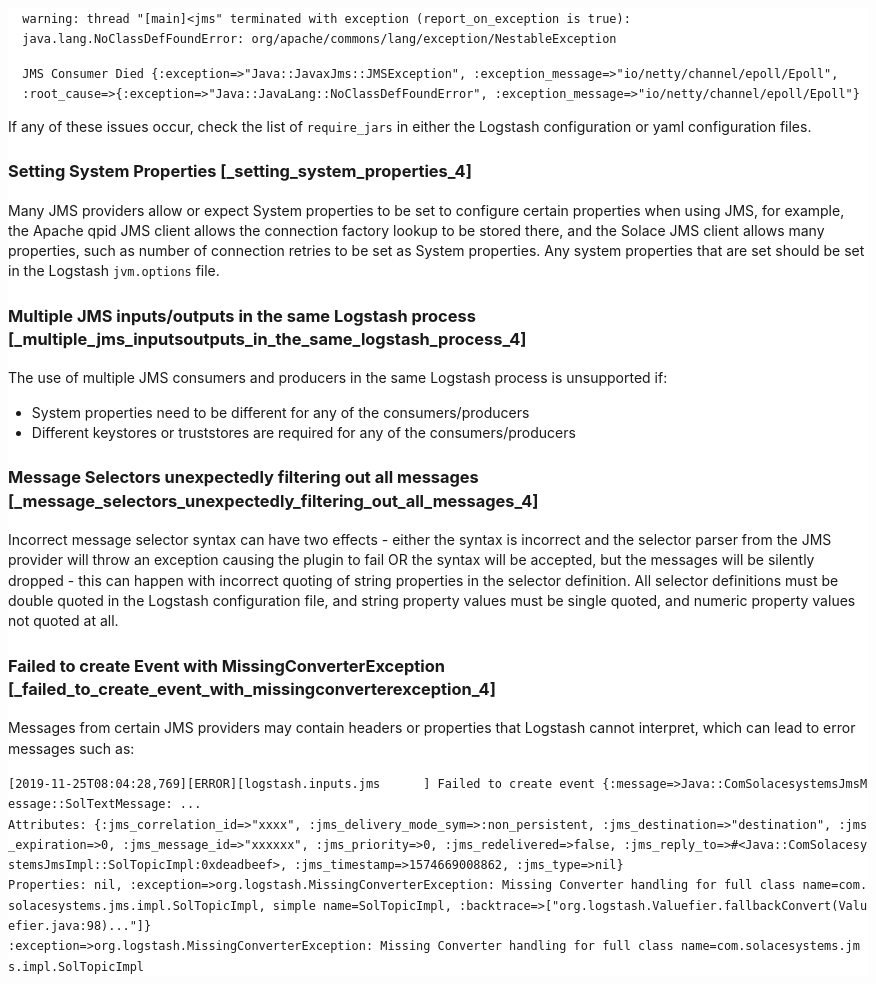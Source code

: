 ```
  warning: thread "[main]<jms" terminated with exception (report_on_exception is true):
  java.lang.NoClassDefFoundError: org/apache/commons/lang/exception/NestableException
```

```
  JMS Consumer Died {:exception=>"Java::JavaxJms::JMSException", :exception_message=>"io/netty/channel/epoll/Epoll",
  :root_cause=>{:exception=>"Java::JavaLang::NoClassDefFoundError", :exception_message=>"io/netty/channel/epoll/Epoll"}
```

If any of these issues occur, check the list of `require_jars` in either the Logstash configuration or yaml configuration files.

### Setting System Properties [_setting_system_properties_4]

Many JMS providers allow or expect System properties to be set to configure certain properties when using JMS, for example, the Apache qpid JMS client allows the connection factory lookup to be stored there, and the Solace JMS client allows many properties, such as number of connection retries to be set as System properties. Any system properties that are set should be set in the Logstash `jvm.options` file.

### Multiple JMS inputs/outputs in the same Logstash process [_multiple_jms_inputsoutputs_in_the_same_logstash_process_4]

The use of multiple JMS consumers and producers in the same Logstash process is unsupported if:

* System properties need to be different for any of the consumers/producers
* Different keystores or truststores are required for any of the consumers/producers

### Message Selectors unexpectedly filtering out all messages [_message_selectors_unexpectedly_filtering_out_all_messages_4]

Incorrect message selector syntax can have two effects - either the syntax is incorrect and the selector parser from the JMS provider will throw an exception causing the plugin to fail OR the syntax will be accepted, but the messages will be silently dropped - this can happen with incorrect quoting of string properties in the selector definition. All selector definitions must be double quoted in the Logstash configuration file, and string property values must be single quoted, and numeric property values not quoted at all.

### Failed to create Event with MissingConverterException [_failed_to_create_event_with_missingconverterexception_4]

Messages from certain JMS providers may contain headers or properties that Logstash cannot interpret, which can lead to error messages such as:

```
[2019-11-25T08:04:28,769][ERROR][logstash.inputs.jms      ] Failed to create event {:message=>Java::ComSolacesystemsJmsMessage::SolTextMessage: ...
Attributes: {:jms_correlation_id=>"xxxx", :jms_delivery_mode_sym=>:non_persistent, :jms_destination=>"destination", :jms_expiration=>0, :jms_message_id=>"xxxxxx", :jms_priority=>0, :jms_redelivered=>false, :jms_reply_to=>#<Java::ComSolacesystemsJmsImpl::SolTopicImpl:0xdeadbeef>, :jms_timestamp=>1574669008862, :jms_type=>nil}
Properties: nil, :exception=>org.logstash.MissingConverterException: Missing Converter handling for full class name=com.solacesystems.jms.impl.SolTopicImpl, simple name=SolTopicImpl, :backtrace=>["org.logstash.Valuefier.fallbackConvert(Valuefier.java:98)..."]}
:exception=>org.logstash.MissingConverterException: Missing Converter handling for full class name=com.solacesystems.jms.impl.SolTopicImpl
```
